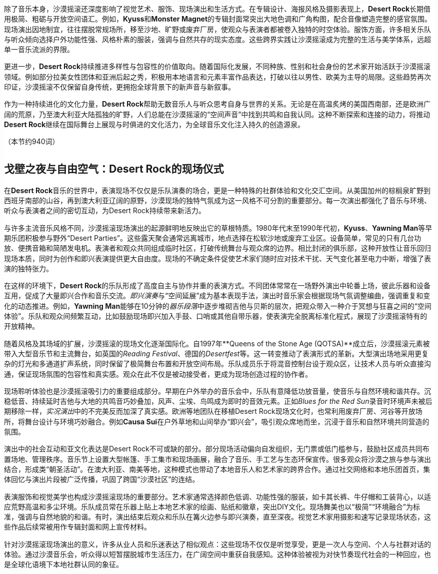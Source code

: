 除了音乐本身，沙漠摇滚还深度影响了视觉艺术、服饰、现场演出和生活方式。在专辑设计、海报风格及摄影表现上，**Desert
Rock**长期借用极简、粗砺与开放空间语汇。例如，**Kyuss**和**Monster
Magnet**的专辑封面常突出大地色调和广角构图，配合音像塑造完整的感官氛围。现场演出因地制宜，往往摆脱常规场所，移至沙地、旷野或废弃厂房，使观众与表演者都被卷入独特的时空体验。服饰方面，许多相关乐队与听众倾向选择户外功能性强、风格朴素的服装，强调与自然共存的现实态度。这些跨界实践让沙漠摇滚成为完整的生活与美学体系，远超单一音乐流派的界限。

更进一步，**Desert
Rock**持续推进多样性与包容性的价值取向。随着国际化发展，不同种族、性别和社会身份的艺术家开始活跃于沙漠摇滚领域。例如部分拉美女性团体和亚洲后起之秀，积极用本地语言和元素丰富作品表达，打破以往以男性、欧美为主导的局限。这些趋势再次印证，沙漠摇滚不仅保留自身传统，更拥抱全球背景下的新声音与新叙事。

作为一种持续进化的文化力量，**Desert
Rock**帮助无数音乐人与听众思考自身与世界的关系。无论是在高温炙烤的美国西南部，还是欧洲广阔的荒原，乃至澳大利亚大陆孤独的旷野，人们总能在沙漠摇滚的“空间声音”中找到共鸣和自我认同。这种不断探索和连接的动力，将推动**Desert
Rock**继续在国际舞台上展现与时俱进的文化活力，为全球音乐文化注入持久的创造源泉。

（本节约940词）

## 戈壁之夜与自由空气：Desert Rock的现场仪式

在**Desert
Rock**音乐的世界中，表演现场不仅仅是乐队演奏的场合，更是一种特殊的社群体验和文化交汇空间。从美国加州的棕榈泉旷野到西班牙南部的山谷，再到澳大利亚辽阔的原野，沙漠现场的独特气氛成为这一风格不可分割的重要部分。每一次演出都强化了音乐与环境、听众与表演者之间的密切互动，为Desert
Rock持续带来新活力。

与许多主流音乐风格不同，沙漠摇滚现场演出的起源鲜明地反映出它的草根特质。1980年代末至1990年代初，**Kyuss**、**Yawning
Man**等早期乐团积极参与野外“Desert
Parties”。这些露天聚会通常远离城市，地点选择在松软沙地或废弃工业区。设备简单，常见的只有几台功放、便携音箱和简陋发电机。表演者和观众共同组成临时社区，打破传统舞台与观众席的边界。相比封闭的俱乐部，这种开放性让音乐回归现场本质，同时为创作和即兴表演提供更大自由度。现场的不确定条件促使艺术家们随时应对技术干扰、天气变化甚至电力中断，增强了表演的独特张力。

在这样的环境下，**Desert
Rock**的乐队形成了高度自主与协作并重的表演方式。不同团体常常在一场野外演出中轮番上场，彼此乐器和设备互用，促成了大量即兴合作和音乐交流。*即兴演奏*与“空间延展”成为基本表现手法，演出时音乐家会根据现场气氛调整编曲，强调重复和变化的动态推进。例如，**Yawning
Man**能够在10分钟的*器乐段落*中逐步堆砌吉他与贝斯的层次，把观众带入一种介于冥想与狂喜之间的“空间体验”。乐队和观众间频繁互动，比如鼓励现场即兴加入手鼓、口哨或其他自带乐器，使表演完全脱离标准化程式，展现了沙漠摇滚特有的开放精神。

随着风格及其场域的扩展，沙漠摇滚的现场文化逐渐国际化。自1997年**Queens of the Stone Age
(QOTSA)**成立后，沙漠摇滚元素被带入大型音乐节和主流舞台，如英国的*Reading
Festival*、德国的*Desertfest*等。这一转变推动了表演形式的革新。大型演出场地采用更复杂的灯光和多通道扩声系统，同时保留了极简舞台布置和开放空间布局。乐队成员乐于将混音控制台设于观众区，让技术人员与听众直接沟通，保证现场氛围的包容性和真实感。观众在此不仅是被动接受者，更成为现场创造过程的协作者。

现场聆听体验也是沙漠摇滚吸引力的重要组成部分。早期在户外举办的音乐会中，乐队有意降低功放音量，使音乐与自然环境和谐共存。沉稳低音、持续延时吉他与大地的共鸣音巧妙叠加，风声、尘埃、鸟鸣成为即时的音效元素。正如*Blues
for the Red
Sun*录音时环境声未被后期移除一样，*实况演出*中的不完美反而加深了真实感。欧洲等地团队在移植Desert
Rock现场文化时，也常利用废弃厂房、河谷等开放场所，将舞台设计与环境巧妙融合。例如**Causa
Sui**在户外草地和山间举办“即兴会”，吸引观众席地而坐，沉浸于音乐和自然环境共同营造的氛围。

演出中的社会互动和亚文化表达是Desert
Rock不可或缺的部分。部分现场活动偏向自发组织，无门票或低门槛参与，鼓励社区成员共同布置场地、管理秩序。音乐节上设置大型帐篷、手工集市和现场画展，融合了音乐、手工艺与生态环保宣传。很多观众将沙漠之旅与参与演出结合，形成类“朝圣活动”。在澳大利亚、南美等地，这种模式也带动了本地音乐人和艺术家的跨界合作。通过社交网络和本地乐团首页，集体回忆与演出片段被广泛传播，巩固了跨国“沙漠社区”的连结。

表演服饰和视觉美学也构成沙漠摇滚现场的重要部分。艺术家通常选择颜色低调、功能性强的服装，如卡其长裤、牛仔帽和工装背心，以适应荒野高温和多尘环境。乐队成员常在乐器上贴上本地艺术家的绘画、贴纸和徽章，突出DIY文化。现场舞美也以“极简”“环境融合”为标准，强调与自然地貌的和谐。有时，演出结束后观众和乐队在篝火边参与即兴演奏，直至深夜。视觉艺术家用摄影和速写记录现场状态，这些作品后续常被用作专辑封面和网上宣传材料。

针对沙漠摇滚现场演出的意义，许多从业人员和乐迷表达了相似观点：这些现场不仅仅是听觉享受，更是一次人与空间、个人与社群对话的体验。通过沙漠音乐会，听众得以短暂摆脱城市生活压力，在广阔空间中重获自我感知。这种体验被视为对快节奏现代社会的一种回应，也是全球化语境下本地社群认同的象征。
